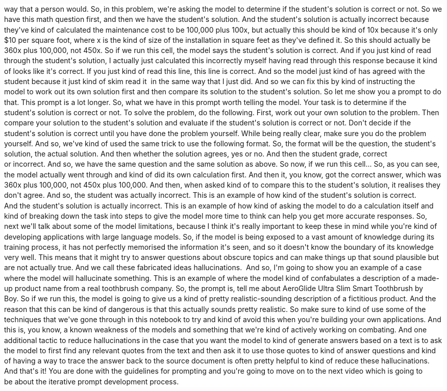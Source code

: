 way that a person would. So, in this problem, we're asking the model to determine if the student's solution is correct or not. So we have this math question first, and then we have the student's solution. And the student's solution is actually incorrect because they've kind of calculated the maintenance cost to be 100,000 plus 100x, but actually this should be kind of 10x because it's only $10 per square foot, where x is the kind of size of the installation in square feet as they've defined it. So this should actually be 360x plus 100,000, not 450x. So if we run this cell, the model says the student's solution is correct. And if you just kind of read through the student's solution, I actually just calculated this incorrectly myself having read through this response because it kind of looks like it's correct. If you just kind of read this line, this line is correct. And so the model just kind of has agreed with the student because it just kind of skim read it  in the same way that I just did. And so we can fix this by kind of instructing the model to work out its own solution first and then compare its solution to the student's solution. So let me show you a prompt to do that. This prompt is a lot longer. So, what we have in this prompt worth telling the model. Your task is to determine if the student's solution is correct or not. To solve the problem, do the following. First, work out your own solution to the problem. Then compare your solution to the student's solution and evaluate if the student's solution is correct or not. Don't decide if the student's solution is correct until you have done the problem yourself. While being really clear, make sure you do the problem yourself. And so, we've kind of used the same trick to use the following format. So, the format will be the question, the student's solution, the actual solution. And then whether the solution agrees, yes or no. And then the student grade, correct or incorrect. And so, we have the same question and the same solution as above. So now, if we run this cell... So, as you can see, the model actually went through and kind of did its own calculation first. And then it, you know, got the correct answer, which was 360x plus 100,000, not 450x plus 100,000. And then, when asked kind of to compare this to the student's solution, it realises they don't agree. And so, the student was actually incorrect. This is an example of how kind of the student's solution is correct. And the student's solution is actually incorrect. This is an example of how kind of asking the model to do a calculation itself and kind of breaking down the task into steps to give the model more time to think can help you get more accurate responses. So, next we'll talk about some of the model limitations, because I think it's really important to keep these in mind while you're kind of developing applications with large language models. So, if the model is being exposed to a vast amount of knowledge during its training process, it has not perfectly memorised the information it's seen, and so it doesn't know the boundary of its knowledge very well. This means that it might try to answer questions about obscure topics and can make things up that sound plausible but are not actually true. And we call these fabricated ideas hallucinations.  And so, I'm going to show you an example of a case where the model will hallucinate something. This is an example of where the model kind of confabulates a description of a made-up product name from a real toothbrush company. So, the prompt is, tell me about AeroGlide Ultra Slim Smart Toothbrush by Boy. So if we run this, the model is going to give us a kind of pretty realistic-sounding description of a fictitious product. And the reason that this can be kind of dangerous is that this actually sounds pretty realistic. So make sure to kind of use some of the techniques that we've gone through in this notebook to try and kind of avoid this when you're building your own applications. And this is, you know, a known weakness of the models and something that we're kind of actively working on combating. And one additional tactic to reduce hallucinations in the case that you want the model to kind of generate answers based on a text is to ask the model to first find any relevant quotes from the text and then ask it to use those quotes to kind of answer questions and kind of having a way to trace the answer back to the source document is often pretty helpful to kind of reduce these hallucinations. And that's it! You are done with the guidelines for prompting and you're going to move on to the next video which is going to be about the iterative prompt development process.  
